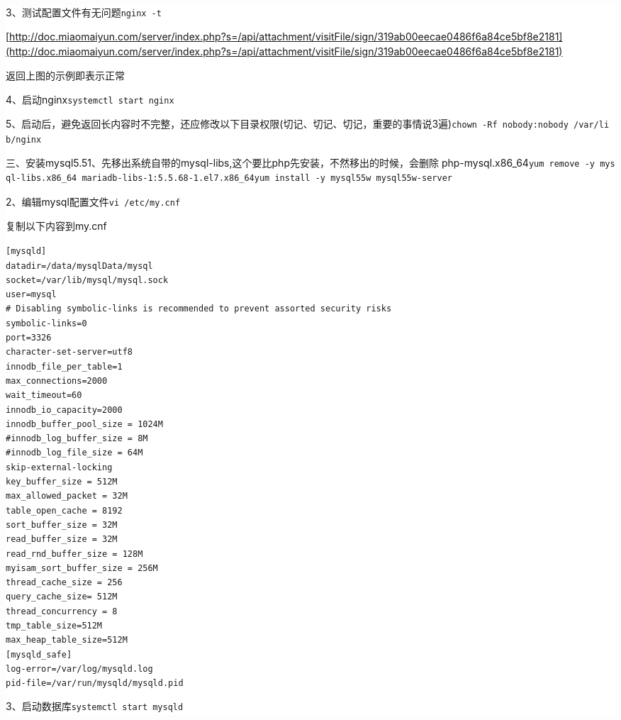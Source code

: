 3、测试配置文件有无问题`nginx -t`

[http://doc.miaomaiyun.com/server/index.php?s=/api/attachment/visitFile/sign/319ab00eecae0486f6a84ce5bf8e2181](http://doc.miaomaiyun.com/server/index.php?s=/api/attachment/visitFile/sign/319ab00eecae0486f6a84ce5bf8e2181)

返回上图的示例即表示正常

4、启动nginx`systemctl start nginx`

5、启动后，避免返回长内容时不完整，还应修改以下目录权限(切记、切记、切记，重要的事情说3遍)`chown -Rf nobody:nobody /var/lib/nginx`

三、安装mysql5.51、先移出系统自带的mysql-libs,这个要比php先安装，不然移出的时候，会删除 php-mysql.x86_64`yum remove -y mysql-libs.x86_64 mariadb-libs-1:5.5.68-1.el7.x86_64yum install -y mysql55w mysql55w-server`

2、编辑mysql配置文件`vi /etc/my.cnf`

复制以下内容到my.cnf

```
[mysqld]
datadir=/data/mysqlData/mysql
socket=/var/lib/mysql/mysql.sock
user=mysql
# Disabling symbolic-links is recommended to prevent assorted security risks
symbolic-links=0
port=3326
character-set-server=utf8
innodb_file_per_table=1
max_connections=2000
wait_timeout=60
innodb_io_capacity=2000
innodb_buffer_pool_size = 1024M
#innodb_log_buffer_size = 8M
#innodb_log_file_size = 64M
skip-external-locking
key_buffer_size = 512M
max_allowed_packet = 32M
table_open_cache = 8192
sort_buffer_size = 32M
read_buffer_size = 32M
read_rnd_buffer_size = 128M
myisam_sort_buffer_size = 256M
thread_cache_size = 256
query_cache_size= 512M
thread_concurrency = 8
tmp_table_size=512M
max_heap_table_size=512M
[mysqld_safe]
log-error=/var/log/mysqld.log
pid-file=/var/run/mysqld/mysqld.pid

```

3、启动数据库`systemctl start mysqld`
